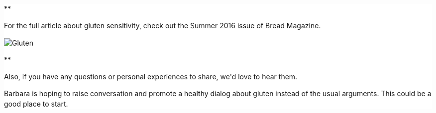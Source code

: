 \*\*

For the full article about gluten sensitivity, check out the [Summer 2016 issue of Bread Magazine](https://bread-magazine.com/issues/).

![Gluten](https://s3.amazonaws.com/interested/wordpress/wp-content/uploads/2016/07/12162111/barbara.jpg)

\*\*

Also, if you have any questions or personal experiences to share, we'd love to hear them.

Barbara is hoping to raise conversation and promote a healthy dialog about gluten instead of the usual arguments. This could be a good place to start.

